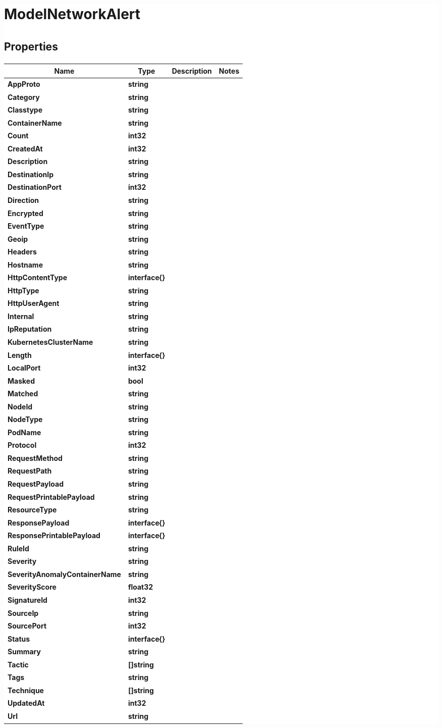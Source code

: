 # ModelNetworkAlert

## Properties

Name | Type | Description | Notes
------------ | ------------- | ------------- | -------------
**AppProto** | **string** |  | 
**Category** | **string** |  | 
**Classtype** | **string** |  | 
**ContainerName** | **string** |  | 
**Count** | **int32** |  | 
**CreatedAt** | **int32** |  | 
**Description** | **string** |  | 
**DestinationIp** | **string** |  | 
**DestinationPort** | **int32** |  | 
**Direction** | **string** |  | 
**Encrypted** | **string** |  | 
**EventType** | **string** |  | 
**Geoip** | **string** |  | 
**Headers** | **string** |  | 
**Hostname** | **string** |  | 
**HttpContentType** | **interface{}** |  | 
**HttpType** | **string** |  | 
**HttpUserAgent** | **string** |  | 
**Internal** | **string** |  | 
**IpReputation** | **string** |  | 
**KubernetesClusterName** | **string** |  | 
**Length** | **interface{}** |  | 
**LocalPort** | **int32** |  | 
**Masked** | **bool** |  | 
**Matched** | **string** |  | 
**NodeId** | **string** |  | 
**NodeType** | **string** |  | 
**PodName** | **string** |  | 
**Protocol** | **int32** |  | 
**RequestMethod** | **string** |  | 
**RequestPath** | **string** |  | 
**RequestPayload** | **string** |  | 
**RequestPrintablePayload** | **string** |  | 
**ResourceType** | **string** |  | 
**ResponsePayload** | **interface{}** |  | 
**ResponsePrintablePayload** | **interface{}** |  | 
**RuleId** | **string** |  | 
**Severity** | **string** |  | 
**SeverityAnomalyContainerName** | **string** |  | 
**SeverityScore** | **float32** |  | 
**SignatureId** | **int32** |  | 
**SourceIp** | **string** |  | 
**SourcePort** | **int32** |  | 
**Status** | **interface{}** |  | 
**Summary** | **string** |  | 
**Tactic** | **[]string** |  | 
**Tags** | **string** |  | 
**Technique** | **[]string** |  | 
**UpdatedAt** | **int32** |  | 
**Url** | **string** |  | 
